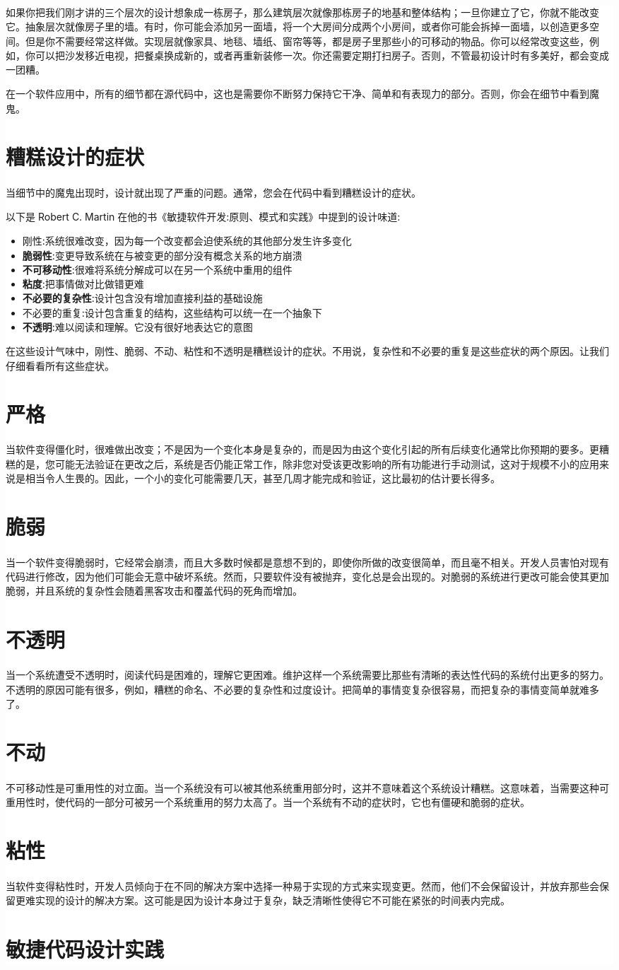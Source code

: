 如果你把我们刚才讲的三个层次的设计想象成一栋房子，那么建筑层次就像那栋房子的地基和整体结构；一旦你建立了它，你就不能改变它。抽象层次就像房子里的墙。有时，你可能会添加另一面墙，将一个大房间分成两个小房间，或者你可能会拆掉一面墙，以创造更多空间。但是你不需要经常这样做。实现层就像家具、地毯、墙纸、窗帘等等，都是房子里那些小的可移动的物品。你可以经常改变这些，例如，你可以把沙发移近电视，把餐桌换成新的，或者再重新装修一次。你还需要定期打扫房子。否则，不管最初设计时有多美好，都会变成一团糟。

在一个软件应用中，所有的细节都在源代码中，这也是需要你不断努力保持它干净、简单和有表现力的部分。否则，你会在细节中看到魔鬼。

# 糟糕设计的症状

当细节中的魔鬼出现时，设计就出现了严重的问题。通常，您会在代码中看到糟糕设计的症状。

以下是 Robert C. Martin 在他的书《敏捷软件开发:原则、模式和实践》中提到的设计味道:

*   刚性:系统很难改变，因为每一个改变都会迫使系统的其他部分发生许多变化
*   **脆弱性**:变更导致系统在与被变更的部分没有概念关系的地方崩溃
*   **不可移动性**:很难将系统分解成可以在另一个系统中重用的组件
*   **粘度**:把事情做对比做错更难
*   **不必要的复杂性**:设计包含没有增加直接利益的基础设施
*   不必要的重复:设计包含重复的结构，这些结构可以统一在一个抽象下
*   **不透明**:难以阅读和理解。它没有很好地表达它的意图

在这些设计气味中，刚性、脆弱、不动、粘性和不透明是糟糕设计的症状。不用说，复杂性和不必要的重复是这些症状的两个原因。让我们仔细看看所有这些症状。

# 严格

当软件变得僵化时，很难做出改变；不是因为一个变化本身是复杂的，而是因为由这个变化引起的所有后续变化通常比你预期的要多。更糟糕的是，您可能无法验证在更改之后，系统是否仍能正常工作，除非您对受该更改影响的所有功能进行手动测试，这对于规模不小的应用来说是相当令人生畏的。因此，一个小的变化可能需要几天，甚至几周才能完成和验证，这比最初的估计要长得多。

# 脆弱

当一个软件变得脆弱时，它经常会崩溃，而且大多数时候都是意想不到的，即使你所做的改变很简单，而且毫不相关。开发人员害怕对现有代码进行修改，因为他们可能会无意中破坏系统。然而，只要软件没有被抛弃，变化总是会出现的。对脆弱的系统进行更改可能会使其更加脆弱，并且系统的复杂性会随着黑客攻击和覆盖代码的死角而增加。

# 不透明

当一个系统遭受不透明时，阅读代码是困难的，理解它更困难。维护这样一个系统需要比那些有清晰的表达性代码的系统付出更多的努力。不透明的原因可能有很多，例如，糟糕的命名、不必要的复杂性和过度设计。把简单的事情变复杂很容易，而把复杂的事情变简单就难多了。

# 不动

不可移动性是可重用性的对立面。当一个系统没有可以被其他系统重用部分时，这并不意味着这个系统设计糟糕。这意味着，当需要这种可重用性时，使代码的一部分可被另一个系统重用的努力太高了。当一个系统有不动的症状时，它也有僵硬和脆弱的症状。

# 粘性

当软件变得粘性时，开发人员倾向于在不同的解决方案中选择一种易于实现的方式来实现变更。然而，他们不会保留设计，并放弃那些会保留更难实现的设计的解决方案。这可能是因为设计本身过于复杂，缺乏清晰性使得它不可能在紧张的时间表内完成。

# 敏捷代码设计实践
